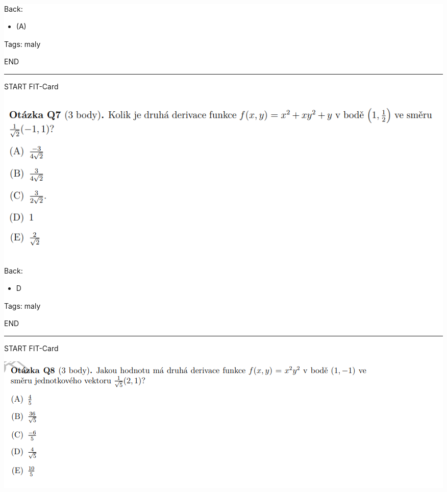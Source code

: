 Back:

- (A)

Tags: maly

END

---


START
FIT-Card

![](../../../Assets/Pasted%20image%2020241230160718.png)

Back:

- D

Tags: maly

END

---


START
FIT-Card

![](../../../Assets/Pasted%20image%2020250101143309.png)
